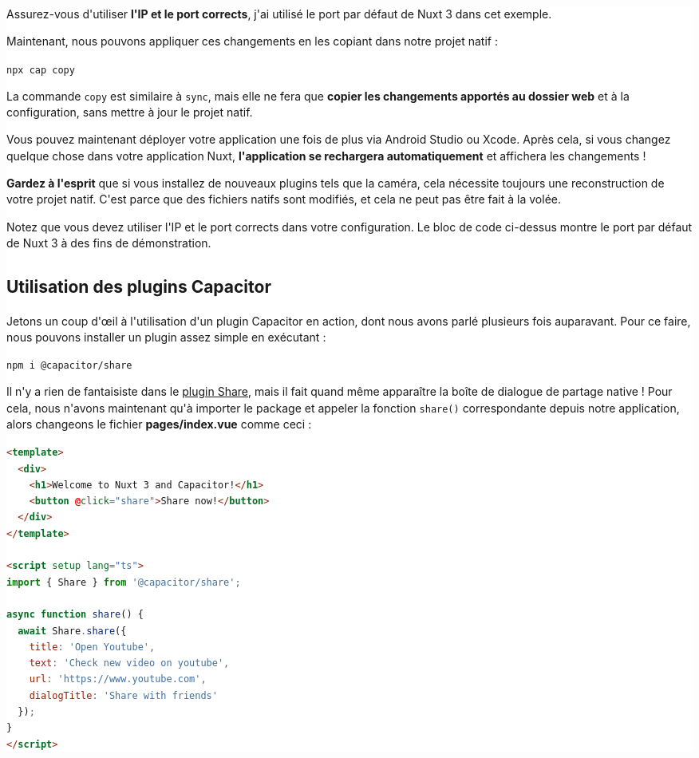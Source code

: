 Assurez-vous d'utiliser **l'IP et le port corrects**, j'ai utilisé le port par défaut de Nuxt 3 dans cet exemple.

Maintenant, nous pouvons appliquer ces changements en les copiant dans notre projet natif :

```shell
npx cap copy
```

La commande `copy` est similaire à `sync`, mais elle ne fera que **copier les changements apportés au dossier web** et à la configuration, sans mettre à jour le projet natif.

Vous pouvez maintenant déployer votre application une fois de plus via Android Studio ou Xcode. Après cela, si vous changez quelque chose dans votre application Nuxt, **l'application se rechargera automatiquement** et affichera les changements !

**Gardez à l'esprit** que si vous installez de nouveaux plugins tels que la caméra, cela nécessite toujours une reconstruction de votre projet natif. C'est parce que des fichiers natifs sont modifiés, et cela ne peut pas être fait à la volée.

Notez que vous devez utiliser l'IP et le port corrects dans votre configuration. Le bloc de code ci-dessus montre le port par défaut de Nuxt 3 à des fins de démonstration.

## Utilisation des plugins Capacitor

Jetons un coup d'œil à l'utilisation d'un plugin Capacitor en action, dont nous avons parlé plusieurs fois auparavant. Pour ce faire, nous pouvons installer un plugin assez simple en exécutant :

```shell
npm i @capacitor/share
```

Il n'y a rien de fantaisiste dans le [plugin Share](https://capacitorjs.com/docs/apis/share/), mais il fait quand même apparaître la boîte de dialogue de partage native ! Pour cela, nous n'avons maintenant qu'à importer le package et appeler la fonction `share()` correspondante depuis notre application, alors changeons le fichier **pages/index.vue** comme ceci :

```html
<template>
  <div>
    <h1>Welcome to Nuxt 3 and Capacitor!</h1>
    <button @click="share">Share now!</button>
  </div>
</template>

<script setup lang="ts">
import { Share } from '@capacitor/share';

async function share() {
  await Share.share({
    title: 'Open Youtube',
    text: 'Check new video on youtube',
    url: 'https://www.youtube.com',
    dialogTitle: 'Share with friends'
  });
}
</script>
```
